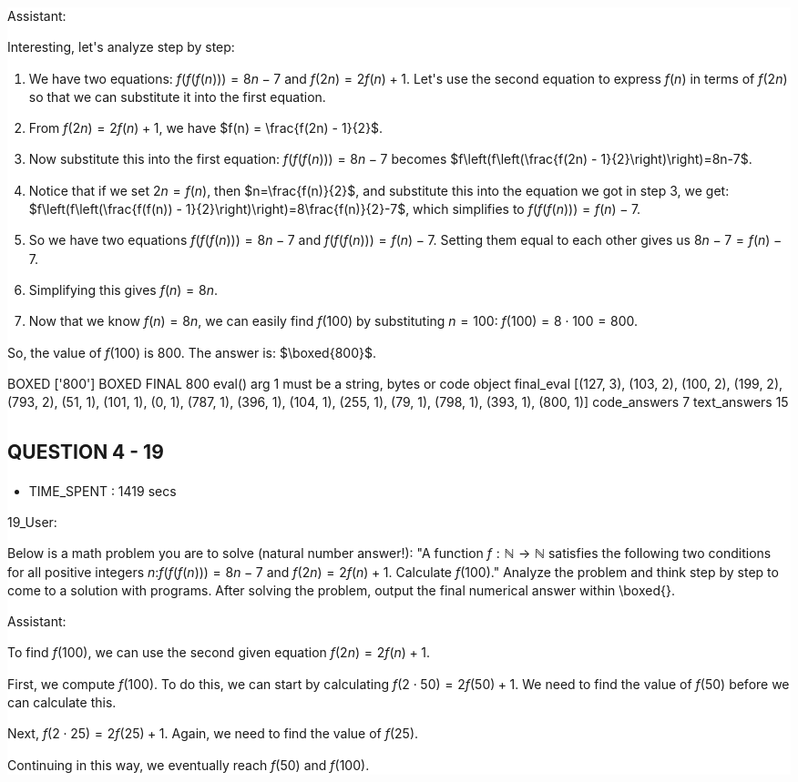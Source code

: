 Assistant: 

Interesting, let's analyze step by step:



1. We have two equations: $f(f(f(n)))=8n-7$ and $f(2n)=2f(n)+1$. Let's use the second equation to express $f(n)$ in terms of $f(2n)$ so that we can substitute it into the first equation.

2. From $f(2n)=2f(n)+1$, we have $f(n) = \frac{f(2n) - 1}{2}$.

3. Now substitute this into the first equation: $f(f(f(n)))=8n-7$ becomes $f\left(f\left(\frac{f(2n) - 1}{2}\right)\right)=8n-7$.

4. Notice that if we set $2n=f(n)$, then $n=\frac{f(n)}{2}$, and substitute this into the equation we got in step 3, we get: $f\left(f\left(\frac{f(f(n)) - 1}{2}\right)\right)=8\frac{f(n)}{2}-7$, which simplifies to $f(f(f(n)))=f(n)-7$.

5. So we have two equations $f(f(f(n)))=8n-7$ and $f(f(f(n)))=f(n)-7$. Setting them equal to each other gives us $8n-7 = f(n)-7$.

6. Simplifying this gives $f(n) = 8n$.

7. Now that we know $f(n) = 8n$, we can easily find $f(100)$ by substituting $n = 100$: $f(100) = 8 \cdot 100 = 800$.

So, the value of $f(100)$ is $800$. The answer is: $\boxed{800}$.

BOXED ['800']
BOXED FINAL 800
eval() arg 1 must be a string, bytes or code object final_eval
[(127, 3), (103, 2), (100, 2), (199, 2), (793, 2), (51, 1), (101, 1), (0, 1), (787, 1), (396, 1), (104, 1), (255, 1), (79, 1), (798, 1), (393, 1), (800, 1)]
code_answers 7 text_answers 15



## QUESTION 4 - 19 
- TIME_SPENT : 1419 secs

19_User:

Below is a math problem you are to solve (natural number answer!):
"A function $f: \mathbb N \to \mathbb N$ satisfies the following two conditions for all positive integers $n$:$f(f(f(n)))=8n-7$ and $f(2n)=2f(n)+1$. Calculate $f(100)$."
Analyze the problem and think step by step to come to a solution with programs. After solving the problem, output the final numerical answer within \boxed{}.

Assistant:



To find $f(100)$, we can use the second given equation $f(2n) = 2f(n) + 1$.

First, we compute $f(100)$. To do this, we can start by calculating $f(2 \cdot 50) = 2f(50) + 1$. We need to find the value of $f(50)$ before we can calculate this.

Next, $f(2 \cdot 25) = 2f(25) + 1$. Again, we need to find the value of $f(25)$.

Continuing in this way, we eventually reach $f(50)$ and $f(100)$.
